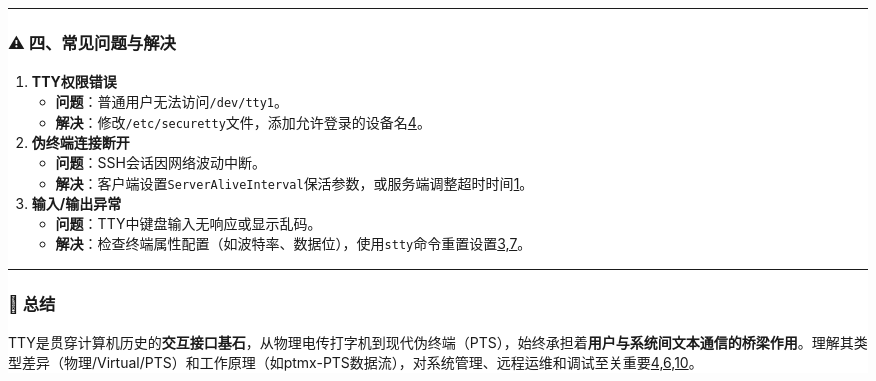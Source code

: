 ------

### ⚠️ **四、常见问题与解决**

1. **TTY权限错误**
   - **问题**：普通用户无法访问`/dev/tty1`。
   - **解决**：修改`/etc/securetty`文件，添加允许登录的设备名[4](@ref)。
2. **伪终端连接断开**
   - **问题**：SSH会话因网络波动中断。
   - **解决**：客户端设置`ServerAliveInterval`保活参数，或服务端调整超时时间[1](@ref)。
3. **输入/输出异常**
   - **问题**：TTY中键盘输入无响应或显示乱码。
   - **解决**：检查终端属性配置（如波特率、数据位），使用`stty`命令重置设置[3,7](@ref)。

------

### 💎 **总结**

TTY是贯穿计算机历史的**交互接口基石**，从物理电传打字机到现代伪终端（PTS），始终承担着**用户与系统间文本通信的桥梁作用**。理解其类型差异（物理/Virtual/PTS）和工作原理（如ptmx-PTS数据流），对系统管理、远程运维和调试至关重要[4,6,10](@ref)。